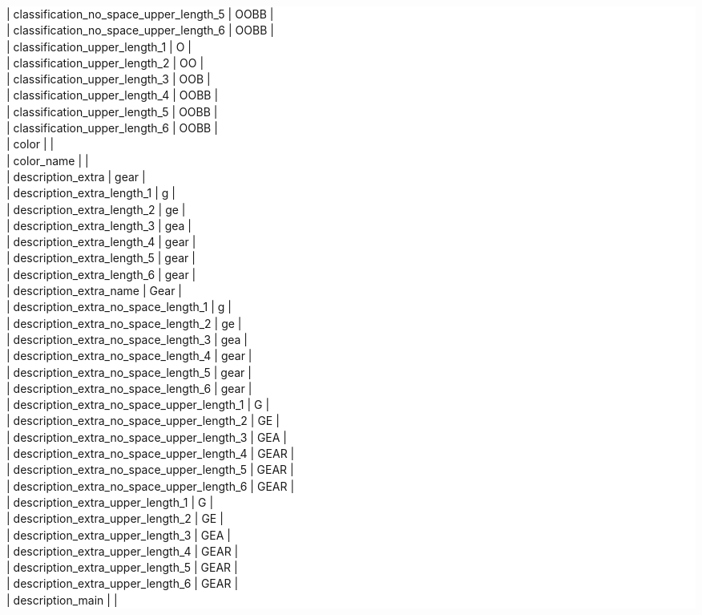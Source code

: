 | classification_no_space_upper_length_5 | OOBB |  
| classification_no_space_upper_length_6 | OOBB |  
| classification_upper_length_1 | O |  
| classification_upper_length_2 | OO |  
| classification_upper_length_3 | OOB |  
| classification_upper_length_4 | OOBB |  
| classification_upper_length_5 | OOBB |  
| classification_upper_length_6 | OOBB |  
| color |  |  
| color_name |  |  
| description_extra | gear |  
| description_extra_length_1 | g |  
| description_extra_length_2 | ge |  
| description_extra_length_3 | gea |  
| description_extra_length_4 | gear |  
| description_extra_length_5 | gear |  
| description_extra_length_6 | gear |  
| description_extra_name | Gear |  
| description_extra_no_space_length_1 | g |  
| description_extra_no_space_length_2 | ge |  
| description_extra_no_space_length_3 | gea |  
| description_extra_no_space_length_4 | gear |  
| description_extra_no_space_length_5 | gear |  
| description_extra_no_space_length_6 | gear |  
| description_extra_no_space_upper_length_1 | G |  
| description_extra_no_space_upper_length_2 | GE |  
| description_extra_no_space_upper_length_3 | GEA |  
| description_extra_no_space_upper_length_4 | GEAR |  
| description_extra_no_space_upper_length_5 | GEAR |  
| description_extra_no_space_upper_length_6 | GEAR |  
| description_extra_upper_length_1 | G |  
| description_extra_upper_length_2 | GE |  
| description_extra_upper_length_3 | GEA |  
| description_extra_upper_length_4 | GEAR |  
| description_extra_upper_length_5 | GEAR |  
| description_extra_upper_length_6 | GEAR |  
| description_main |  |  
